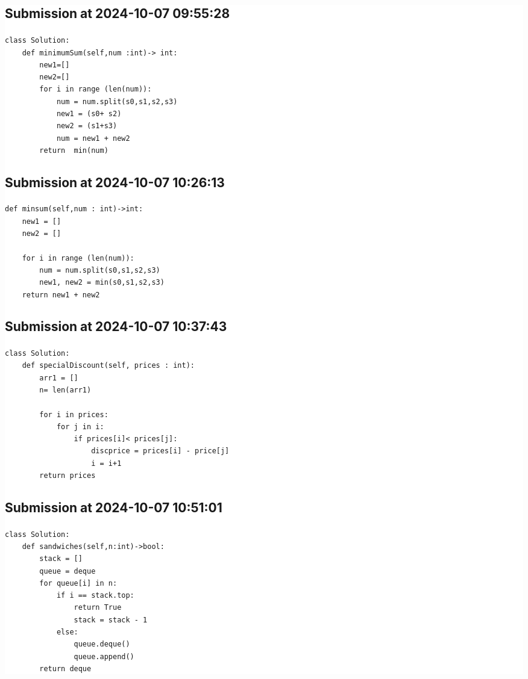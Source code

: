 ## Submission at 2024-10-07 09:55:28


```
class Solution:
    def minimumSum(self,num :int)-> int:
        new1=[]
        new2=[]
        for i in range (len(num)):
            num = num.split(s0,s1,s2,s3)
            new1 = (s0+ s2)
            new2 = (s1+s3)
            num = new1 + new2
        return  min(num)
```

## Submission at 2024-10-07 10:26:13


```
def minsum(self,num : int)->int:
    new1 = []
    new2 = []

    for i in range (len(num)):
        num = num.split(s0,s1,s2,s3)
        new1, new2 = min(s0,s1,s2,s3)
    return new1 + new2
```

## Submission at 2024-10-07 10:37:43


```
class Solution:
    def specialDiscount(self, prices : int):
        arr1 = []
        n= len(arr1)

        for i in prices:
            for j in i:
                if prices[i]< prices[j]:
                    discprice = prices[i] - price[j]
                    i = i+1
        return prices
```

## Submission at 2024-10-07 10:51:01


```
class Solution:
    def sandwiches(self,n:int)->bool:
        stack = []
        queue = deque
        for queue[i] in n:
            if i == stack.top:
                return True
                stack = stack - 1
            else:
                queue.deque()
                queue.append()
        return deque
```
